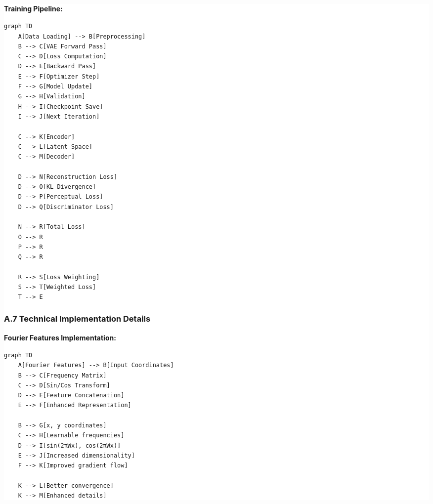 **Training Pipeline:**
```mermaid
graph TD
    A[Data Loading] --> B[Preprocessing]
    B --> C[VAE Forward Pass]
    C --> D[Loss Computation]
    D --> E[Backward Pass]
    E --> F[Optimizer Step]
    F --> G[Model Update]
    G --> H[Validation]
    H --> I[Checkpoint Save]
    I --> J[Next Iteration]
    
    C --> K[Encoder]
    C --> L[Latent Space]
    C --> M[Decoder]
    
    D --> N[Reconstruction Loss]
    D --> O[KL Divergence]
    D --> P[Perceptual Loss]
    D --> Q[Discriminator Loss]
    
    N --> R[Total Loss]
    O --> R
    P --> R
    Q --> R
    
    R --> S[Loss Weighting]
    S --> T[Weighted Loss]
    T --> E
```

### A.7 Technical Implementation Details

**Fourier Features Implementation:**
```mermaid
graph TD
    A[Fourier Features] --> B[Input Coordinates]
    B --> C[Frequency Matrix]
    C --> D[Sin/Cos Transform]
    D --> E[Feature Concatenation]
    E --> F[Enhanced Representation]
    
    B --> G[x, y coordinates]
    C --> H[Learnable frequencies]
    D --> I[sin(2πWx), cos(2πWx)]
    E --> J[Increased dimensionality]
    F --> K[Improved gradient flow]
    
    K --> L[Better convergence]
    K --> M[Enhanced details]
```
